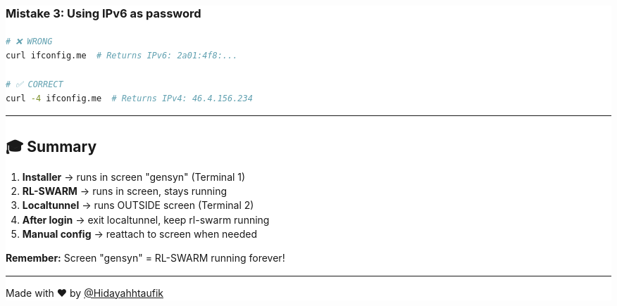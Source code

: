 ### Mistake 3: Using IPv6 as password
```bash
# ❌ WRONG
curl ifconfig.me  # Returns IPv6: 2a01:4f8:...

# ✅ CORRECT
curl -4 ifconfig.me  # Returns IPv4: 46.4.156.234
```

---

## 🎓 Summary

1. **Installer** → runs in screen "gensyn" (Terminal 1)
2. **RL-SWARM** → runs in screen, stays running
3. **Localtunnel** → runs OUTSIDE screen (Terminal 2)
4. **After login** → exit localtunnel, keep rl-swarm running
5. **Manual config** → reattach to screen when needed

**Remember:** Screen "gensyn" = RL-SWARM running forever!

---

Made with ❤️ by [@Hidayahhtaufik](https://twitter.com/Hidayahhtaufik)